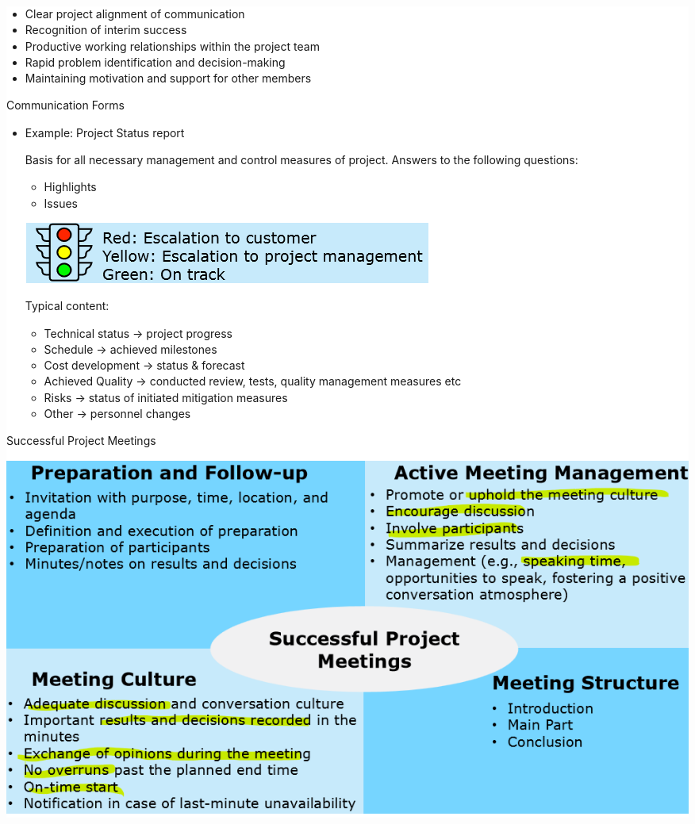 - Clear project alignment of communication
- Recognition of interim success
- Productive working relationships within the project team
- Rapid problem identification and decision-making
- Maintaining motivation and support for other members

Communication Forms

- Example: Project Status report
    
    Basis for all necessary management and control measures of project.
    Answers to the following questions:
    
    - Highlights
    - Issues
    
    ![image.png](image%2021.png)
    
    Typical content:
    
    - Technical status → project progress
    - Schedule → achieved milestones
    - Cost development → status & forecast
    - Achieved Quality → conducted review, tests, quality management measures etc
    - Risks → status of initiated mitigation measures
    - Other → personnel changes

Successful Project Meetings

![image.png](image%2022.png)
